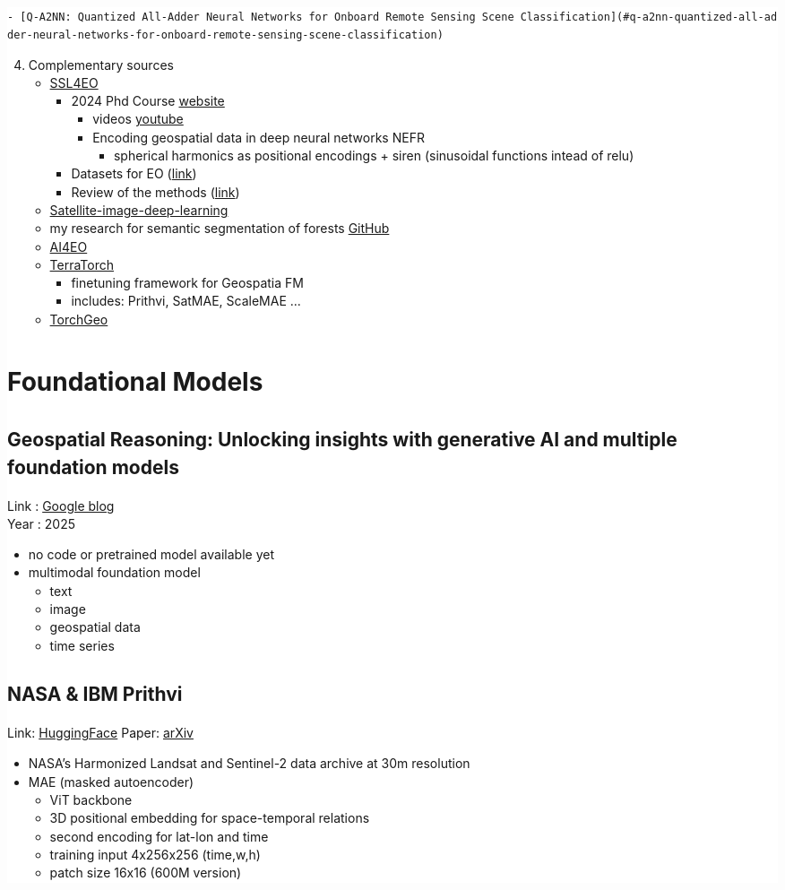 	- [Q-A2NN: Quantized All-Adder Neural Networks for Onboard Remote Sensing Scene Classification](#q-a2nn-quantized-all-adder-neural-networks-for-onboard-remote-sensing-scene-classification)
4. Complementary sources
	- [SSL4EO](https://github.com/zhu-xlab/SSL4EO-S12?tab=readme-ov-file)
		- 2024 Phd Course [website](https://ankitkariryaa.github.io/ssl4eo/) 
			- videos [youtube](https://www.youtube.com/playlist?list=PLZbT99RJ8DPM2VtPhgWaACm9uiEmRfB6t)
			-  Encoding geospatial data in deep neural networks NEFR
				- spherical harmonics as positional encodings + siren (sinusoidal functions intead of relu)
		- Datasets for EO ([link](https://earthnets.retool.com/embedded/public/676aa812-0dca-4e3b-a596-b043d852571d))
		- Review of the methods ([link](https://github.com/satellite-image-deep-learning/techniques?tab=readme-ov-file#change-detection))
	- [Satellite-image-deep-learning](https://github.com/satellite-image-deep-learning/techniques?tab=readme-ov-file#change-detection)
	- my research for semantic segmentation of forests [GitHub](https://github.com/kyselica12/forest_segmentation/blob/main/research/papers.md)
	- [AI4EO](https://github.com/AI4EO)
	- [TerraTorch](https://github.com/IBM/terratorch?tab=readme-ov-file)
		- finetuning framework for Geospatia FM
		- includes: Prithvi, SatMAE, ScaleMAE ...
	- [TorchGeo](https://github.com/microsoft/torchgeo)


# Foundational Models

## Geospatial Reasoning: Unlocking insights with generative AI and multiple foundation models

Link  : [Google blog](https://research.google/blog/geospatial-reasoning-unlocking-insights-with-generative-ai-and-multiple-foundation-models/)<br>
Year  : 2025<br>

- no code or pretrained model available yet
- multimodal foundation model
	- text
	- image
	- geospatial data
	- time series



## NASA & IBM Prithvi

Link: [HuggingFace](https://huggingface.co/ibm-nasa-geospatial)
Paper: [arXiv](https://arxiv.org/pdf/2412.02732)

- NASA’s Harmonized Landsat and Sentinel-2 data archive at 30m resolution
- MAE (masked autoencoder)
	- ViT backbone
	- 3D positional embedding for space-temporal relations
	- second encoding for lat-lon and time
	- training input 4x256x256 (time,w,h)
	- patch size 16x16 (600M version)
	
